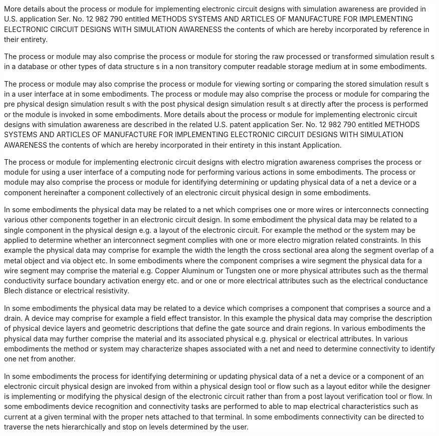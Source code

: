 More details about the process or module for implementing electronic circuit designs with simulation awareness are provided in U.S. application Ser. No. 12 982 790 entitled METHODS SYSTEMS AND ARTICLES OF MANUFACTURE FOR IMPLEMENTING ELECTRONIC CIRCUIT DESIGNS WITH SIMULATION AWARENESS the contents of which are hereby incorporated by reference in their entirety.

The process or module may also comprise the process or module for storing the raw processed or transformed simulation result s in a database or other types of data structure s in a non transitory computer readable storage medium at in some embodiments.

The process or module may also comprise the process or module for viewing sorting or comparing the stored simulation result s in a user interface at in some embodiments. The process or module may also comprise the process or module for comparing the pre physical design simulation result s with the post physical design simulation result s at directly after the process is performed or the module is invoked in some embodiments. More details about the process or module for implementing electronic circuit designs with simulation awareness are described in the related U.S. patent application Ser. No. 12 982 790 entitled METHODS SYSTEMS AND ARTICLES OF MANUFACTURE FOR IMPLEMENTING ELECTRONIC CIRCUIT DESIGNS WITH SIMULATION AWARENESS the contents of which are hereby incorporated in their entirety in this instant Application.

The process or module for implementing electronic circuit designs with electro migration awareness comprises the process or module for using a user interface of a computing node for performing various actions in some embodiments. The process or module may also comprise the process or module for identifying determining or updating physical data of a net a device or a component hereinafter a component collectively of an electronic circuit physical design in some embodiments.

In some embodiments the physical data may be related to a net which comprises one or more wires or interconnects connecting various other components together in an electronic circuit design. In some embodiment the physical data may be related to a single component in the physical design e.g. a layout of the electronic circuit. For example the method or the system may be applied to determine whether an interconnect segment complies with one or more electro migration related constraints. In this example the physical data may comprise for example the width the length the cross sectional area along the segment overlap of a metal object and via object etc. In some embodiments where the component comprises a wire segment the physical data for a wire segment may comprise the material e.g. Copper Aluminum or Tungsten one or more physical attributes such as the thermal conductivity surface boundary activation energy etc. and or one or more electrical attributes such as the electrical conductance Blech distance or electrical resistivity.

In some embodiments the physical data may be related to a device which comprises a component that comprises a source and a drain. A device may comprise for example a field effect transistor. In this example the physical data may comprise the description of physical device layers and geometric descriptions that define the gate source and drain regions. In various embodiments the physical data may further comprise the material and its associated physical e.g. physical or electrical attributes. In various embodiments the method or system may characterize shapes associated with a net and need to determine connectivity to identify one net from another.

In some embodiments the process for identifying determining or updating physical data of a net a device or a component of an electronic circuit physical design are invoked from within a physical design tool or flow such as a layout editor while the designer is implementing or modifying the physical design of the electronic circuit rather than from a post layout verification tool or flow. In some embodiments device recognition and connectivity tasks are performed to able to map electrical characteristics such as current at a given terminal with the proper nets attached to that terminal. In some embodiments connectivity can be directed to traverse the nets hierarchically and stop on levels determined by the user.
